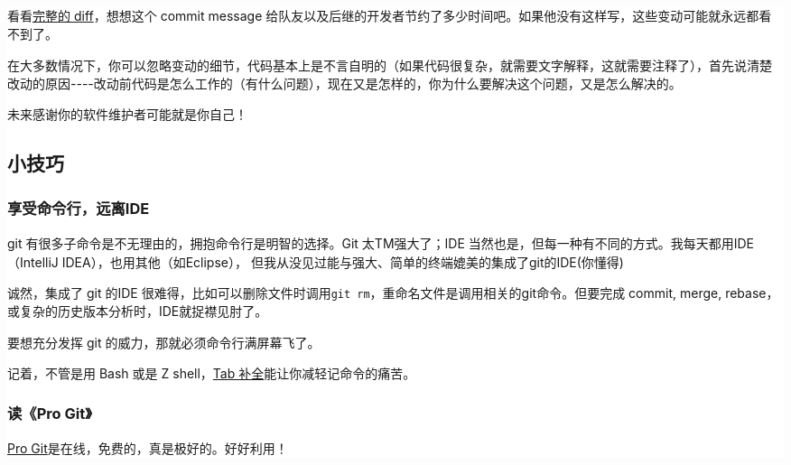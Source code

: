 看看[完整的 diff](https://link.jianshu.com/?t=https://github.com/bitcoin/bitcoin/commit/eb0b56b19017ab5c16c745e6da39c53126924ed6)，想想这个 commit message 给队友以及后继的开发者节约了多少时间吧。如果他没有这样写，这些变动可能就永远都看不到了。

在大多数情况下，你可以忽略变动的细节，代码基本上是不言自明的（如果代码很复杂，就需要文字解释，这就需要注释了），首先说清楚改动的原因----改动前代码是怎么工作的（有什么问题），现在又是怎样的，你为什么要解决这个问题，又是怎么解决的。

未来感谢你的软件维护者可能就是你自己！

## 小技巧

### 享受命令行，远离IDE

git 有很多子命令是不无理由的，拥抱命令行是明智的选择。Git 太TM强大了；IDE 当然也是，但每一种有不同的方式。我每天都用IDE（IntelliJ IDEA），也用其他（如Eclipse）， 但我从没见过能与强大、简单的终端媲美的集成了git的IDE(你懂得)

诚然，集成了 git 的IDE 很难得，比如可以删除文件时调用`git rm`，重命名文件是调用相关的git命令。但要完成 commit, merge, rebase，或复杂的历史版本分析时，IDE就捉襟见肘了。

要想充分发挥 git 的威力，那就必须命令行满屏幕飞了。

记着，不管是用 Bash 或是 Z shell，[Tab 补全](https://link.jianshu.com/?t=http://git-scm.com/book/en/Git-Basics-Tips-and-Tricks)能让你减轻记命令的痛苦。

### 读《Pro Git》

[Pro Git](https://link.jianshu.com/?t=http://git-scm.com/book)是在线，免费的，真是极好的。好好利用！